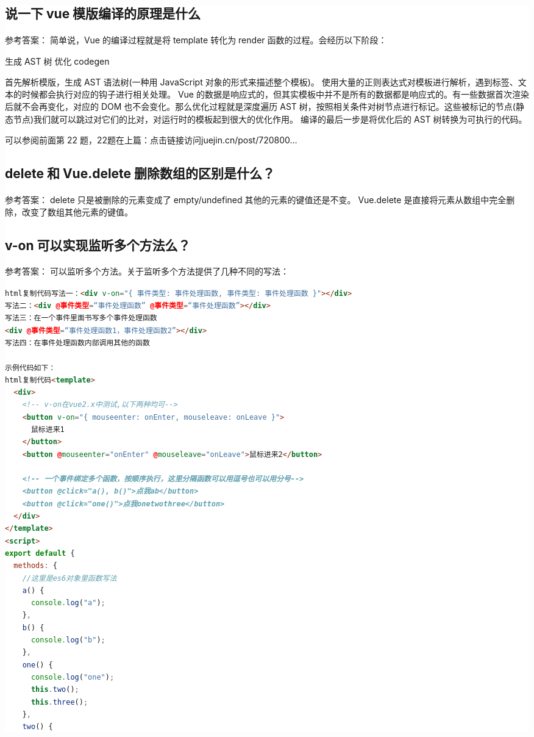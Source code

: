 
## 说一下 vue 模版编译的原理是什么

参考答案：
简单说，Vue 的编译过程就是将 template 转化为 render 函数的过程。会经历以下阶段：

生成 AST 树
优化
codegen

首先解析模版，生成 AST 语法树(一种用 JavaScript 对象的形式来描述整个模板)。 使用大量的正则表达式对模板进行解析，遇到标签、文本的时候都会执行对应的钩子进行相关处理。
Vue 的数据是响应式的，但其实模板中并不是所有的数据都是响应式的。有一些数据首次渲染后就不会再变化，对应的 DOM 也不会变化。那么优化过程就是深度遍历 AST 树，按照相关条件对树节点进行标记。这些被标记的节点(静态节点)我们就可以跳过对它们的比对，对运行时的模板起到很大的优化作用。
编译的最后一步是将优化后的 AST 树转换为可执行的代码。

可以参阅前面第 22 题，22题在上篇：点击链接访问juejin.cn/post/720800…

## delete 和 Vue.delete 删除数组的区别是什么？

参考答案：
delete 只是被删除的元素变成了 empty/undefined 其他的元素的键值还是不变。
Vue.delete 是直接将元素从数组中完全删除，改变了数组其他元素的键值。

## v-on 可以实现监听多个方法么？

参考答案：
可以监听多个方法。关于监听多个方法提供了几种不同的写法：

```md
html复制代码写法一：<div v-on="{ 事件类型: 事件处理函数, 事件类型: 事件处理函数 }"></div>
写法二：<div @事件类型=“事件处理函数” @事件类型=“事件处理函数”></div>
写法三：在一个事件里面书写多个事件处理函数
<div @事件类型=“事件处理函数1，事件处理函数2”></div>
写法四：在事件处理函数内部调用其他的函数

示例代码如下：
html复制代码<template>
  <div>
    <!-- v-on在vue2.x中测试,以下两种均可-->
    <button v-on="{ mouseenter: onEnter, mouseleave: onLeave }">
      鼠标进来1
    </button>
    <button @mouseenter="onEnter" @mouseleave="onLeave">鼠标进来2</button>

    <!-- 一个事件绑定多个函数，按顺序执行，这里分隔函数可以用逗号也可以用分号-->
    <button @click="a(), b()">点我ab</button>
    <button @click="one()">点我onetwothree</button>
  </div>
</template>
<script>
export default {
  methods: {
    //这里是es6对象里函数写法
    a() {
      console.log("a");
    },
    b() {
      console.log("b");
    },
    one() {
      console.log("one");
      this.two();
      this.three();
    },
    two() {
```